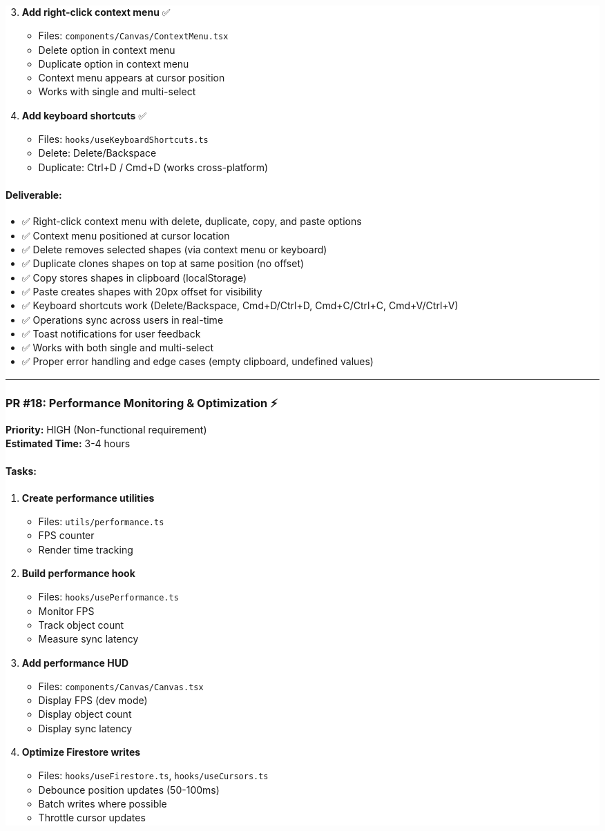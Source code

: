 3. **Add right-click context menu** ✅
   - Files: `components/Canvas/ContextMenu.tsx`
   - Delete option in context menu
   - Duplicate option in context menu
   - Context menu appears at cursor position
   - Works with single and multi-select

4. **Add keyboard shortcuts** ✅
   - Files: `hooks/useKeyboardShortcuts.ts`
   - Delete: Delete/Backspace
   - Duplicate: Ctrl+D / Cmd+D (works cross-platform)

#### Deliverable:

- ✅ Right-click context menu with delete, duplicate, copy, and paste options
- ✅ Context menu positioned at cursor location
- ✅ Delete removes selected shapes (via context menu or keyboard)
- ✅ Duplicate clones shapes on top at same position (no offset)
- ✅ Copy stores shapes in clipboard (localStorage)
- ✅ Paste creates shapes with 20px offset for visibility
- ✅ Keyboard shortcuts work (Delete/Backspace, Cmd+D/Ctrl+D, Cmd+C/Ctrl+C, Cmd+V/Ctrl+V)
- ✅ Operations sync across users in real-time
- ✅ Toast notifications for user feedback
- ✅ Works with both single and multi-select
- ✅ Proper error handling and edge cases (empty clipboard, undefined values)

---

### **PR #18: Performance Monitoring & Optimization** ⚡

**Priority:** HIGH (Non-functional requirement)\
**Estimated Time:** 3-4 hours

#### Tasks:

1. **Create performance utilities**
   - Files: `utils/performance.ts`
   - FPS counter
   - Render time tracking

2. **Build performance hook**
   - Files: `hooks/usePerformance.ts`
   - Monitor FPS
   - Track object count
   - Measure sync latency

3. **Add performance HUD**
   - Files: `components/Canvas/Canvas.tsx`
   - Display FPS (dev mode)
   - Display object count
   - Display sync latency

4. **Optimize Firestore writes**
   - Files: `hooks/useFirestore.ts`, `hooks/useCursors.ts`
   - Debounce position updates (50-100ms)
   - Batch writes where possible
   - Throttle cursor updates
